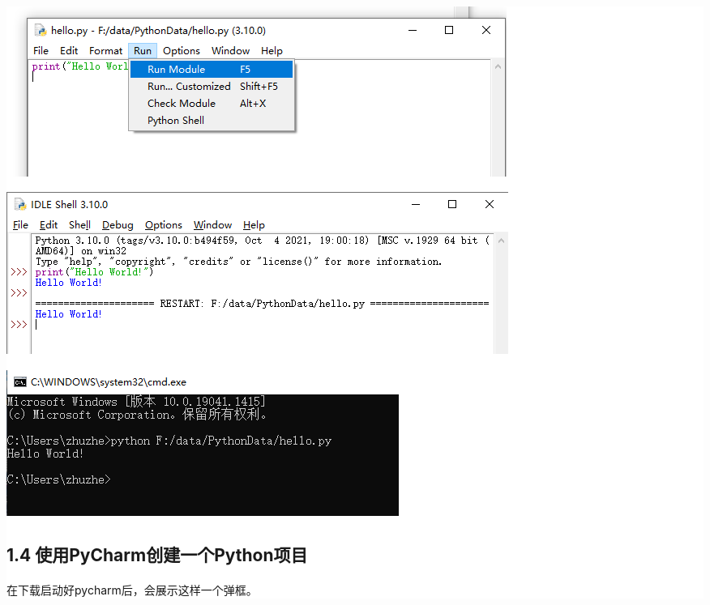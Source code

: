 ![image-20220104215847560](Python学习.assets/image-20220104215847560.png)

![image-20220104215912095](Python学习.assets/image-20220104215912095.png)

![image-20220104222720669](Python学习.assets/image-20220104222720669.png)



## 1.4 使用PyCharm创建一个Python项目

在下载启动好pycharm后，会展示这样一个弹框。
